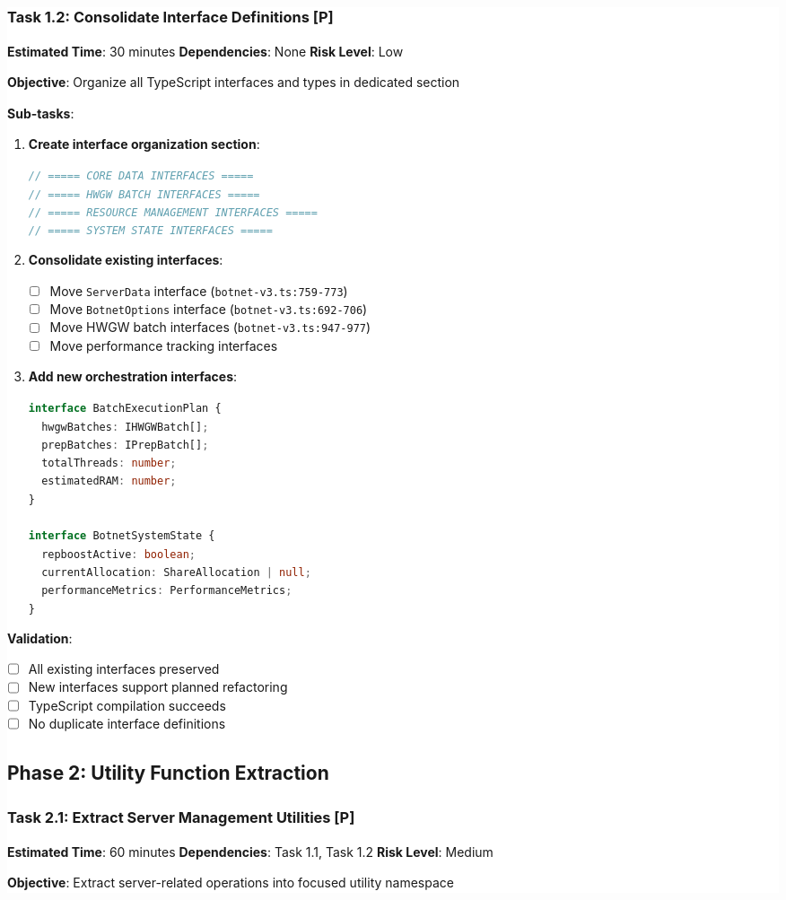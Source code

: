 ### Task 1.2: Consolidate Interface Definitions [P]
**Estimated Time**: 30 minutes
**Dependencies**: None
**Risk Level**: Low

**Objective**: Organize all TypeScript interfaces and types in dedicated section

**Sub-tasks**:
1. **Create interface organization section**:
   ```typescript
   // ===== CORE DATA INTERFACES =====
   // ===== HWGW BATCH INTERFACES =====
   // ===== RESOURCE MANAGEMENT INTERFACES =====
   // ===== SYSTEM STATE INTERFACES =====
   ```

2. **Consolidate existing interfaces**:
   - [ ] Move `ServerData` interface (`botnet-v3.ts:759-773`)
   - [ ] Move `BotnetOptions` interface (`botnet-v3.ts:692-706`)
   - [ ] Move HWGW batch interfaces (`botnet-v3.ts:947-977`)
   - [ ] Move performance tracking interfaces

3. **Add new orchestration interfaces**:
   ```typescript
   interface BatchExecutionPlan {
     hwgwBatches: IHWGWBatch[];
     prepBatches: IPrepBatch[];
     totalThreads: number;
     estimatedRAM: number;
   }
   
   interface BotnetSystemState {
     repboostActive: boolean;
     currentAllocation: ShareAllocation | null;
     performanceMetrics: PerformanceMetrics;
   }
   ```

**Validation**:
- [ ] All existing interfaces preserved
- [ ] New interfaces support planned refactoring
- [ ] TypeScript compilation succeeds
- [ ] No duplicate interface definitions

## Phase 2: Utility Function Extraction

### Task 2.1: Extract Server Management Utilities [P]
**Estimated Time**: 60 minutes
**Dependencies**: Task 1.1, Task 1.2
**Risk Level**: Medium

**Objective**: Extract server-related operations into focused utility namespace
